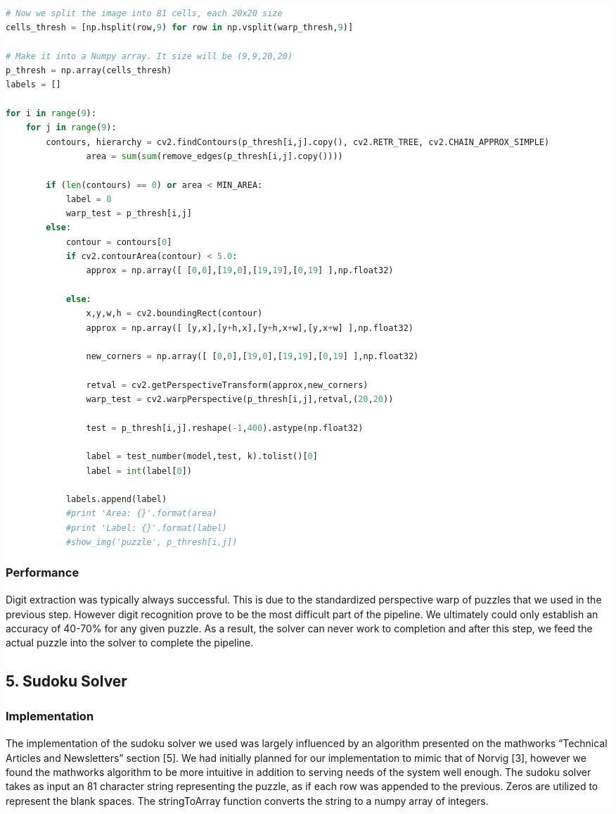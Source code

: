 ```python
# Now we split the image into 81 cells, each 20x20 size  
cells_thresh = [np.hsplit(row,9) for row in np.vsplit(warp_thresh,9)]  
  
# Make it into a Numpy array. It size will be (9,9,20,20)  
p_thresh = np.array(cells_thresh)  
labels = []  
  
for i in range(9):  
    for j in range(9):  
        contours, hierarchy = cv2.findContours(p_thresh[i,j].copy(), cv2.RETR_TREE, cv2.CHAIN_APPROX_SIMPLE)  
                area = sum(sum(remove_edges(p_thresh[i,j].copy())))  
  
        if (len(contours) == 0) or area < MIN_AREA:  
            label = 0  
            warp_test = p_thresh[i,j]  
        else:  
            contour = contours[0]  
            if cv2.contourArea(contour) < 5.0:  
                approx = np.array([ [0,0],[19,0],[19,19],[0,19] ],np.float32)  
  
            else:  
                x,y,w,h = cv2.boundingRect(contour)  
                approx = np.array([ [y,x],[y+h,x],[y+h,x+w],[y,x+w] ],np.float32)  
  
                new_corners = np.array([ [0,0],[19,0],[19,19],[0,19] ],np.float32)  
  
                retval = cv2.getPerspectiveTransform(approx,new_corners)  
                warp_test = cv2.warpPerspective(p_thresh[i,j],retval,(20,20)) 
                  
                test = p_thresh[i,j].reshape(-1,400).astype(np.float32)  
  
                label = test_number(model,test, k).tolist()[0]  
                label = int(label[0])  
  
            labels.append(label)  
            #print 'Area: {}'.format(area)  
            #print 'Label: {}'.format(label)  
            #show_img('puzzle', p_thresh[i,j]) 
```

### Performance
Digit extraction was typically always successful. This is due to the standardized perspective warp of puzzles that we used in the previous step. However digit recognition prove to be the most difficult part of the pipeline. We ultimately could only establish an accuracy of 40-70% for any given puzzle. As a result, the solver can never work to completion and after this step, we feed the actual puzzle into the solver to complete the pipeline.

## 5. Sudoku Solver
### Implementation
The implementation of the sudoku solver we used was largely influenced by an algorithm presented on the mathworks “Technical Articles and Newsletters” section [5]. We had initially planned for our implementation to mimic that of Norvig [3], however we found the mathworks algorithm to be more intuitive in addition to serving needs of the system well enough.
The sudoku solver takes as input an 81 character string representing the puzzle, as if each row was appended to the previous. Zeros are utilized to represent the blank spaces. The stringToArray function converts the string to a numpy array of integers.

